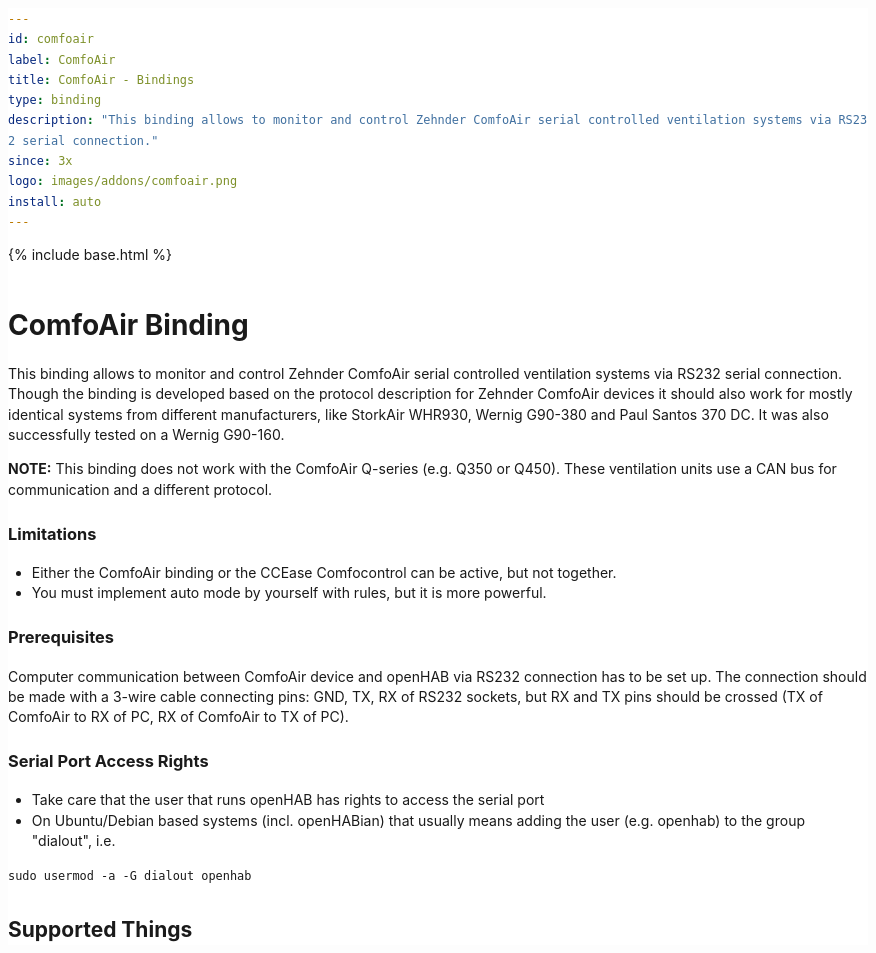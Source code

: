 ```yaml
---
id: comfoair
label: ComfoAir
title: ComfoAir - Bindings
type: binding
description: "This binding allows to monitor and control Zehnder ComfoAir serial controlled ventilation systems via RS232 serial connection."
since: 3x
logo: images/addons/comfoair.png
install: auto
---
```




{% include base.html %}

# ComfoAir Binding

This binding allows to monitor and control Zehnder ComfoAir serial controlled ventilation systems via RS232 serial connection.
Though the binding is developed based on the protocol description for Zehnder ComfoAir devices it should also work for mostly identical systems from different manufacturers, like StorkAir WHR930, Wernig G90-380 and Paul Santos 370 DC.
It was also successfully tested on a Wernig G90-160.

**NOTE:** This binding does not work with the ComfoAir Q-series (e.g. Q350 or Q450). These ventilation units use a CAN bus for communication and a different protocol.

### Limitations

* Either the ComfoAir binding or the CCEase Comfocontrol can be active, but not together.
* You must implement auto mode by yourself with rules, but it is more powerful.

### Prerequisites

Computer communication between ComfoAir device and openHAB via RS232 connection has to be set up.
The connection should be made with a 3-wire cable connecting pins: GND, TX, RX of RS232 sockets, but RX and TX pins should be crossed (TX of ComfoAir to RX of PC, RX of ComfoAir to TX of PC).

### Serial Port Access Rights

* Take care that the user that runs openHAB has rights to access the serial port
* On Ubuntu/Debian based systems (incl. openHABian) that usually means adding the user (e.g. openhab) to the group "dialout", i.e.

```
sudo usermod -a -G dialout openhab
```

## Supported Things
